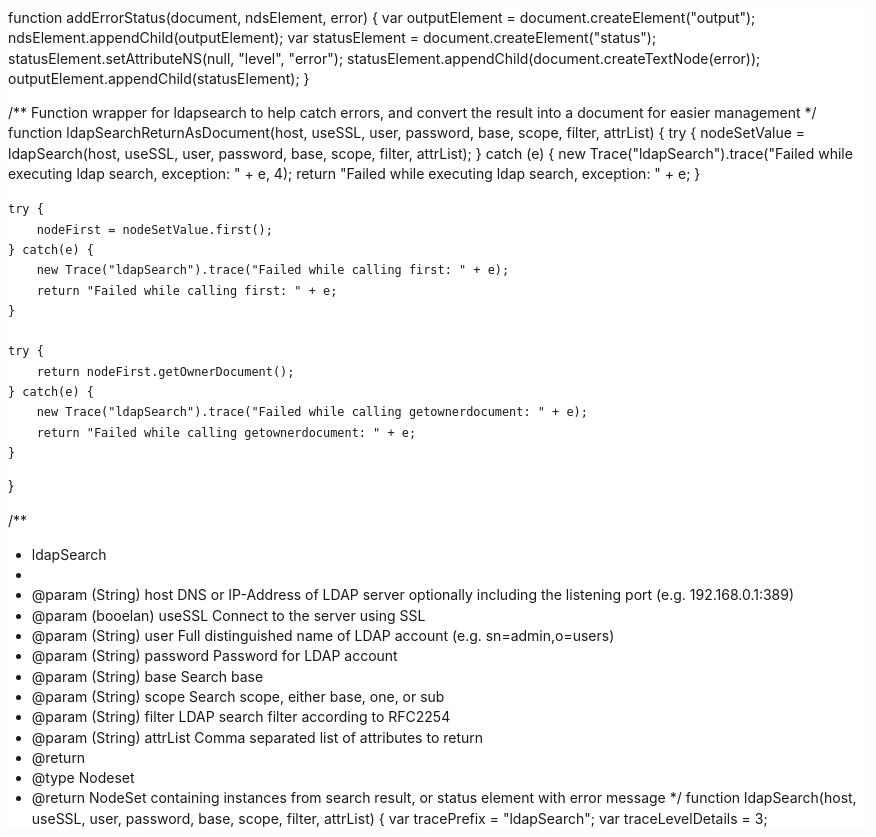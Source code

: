 function addErrorStatus(document, ndsElement, error) {
	var outputElement = document.createElement("output");
	ndsElement.appendChild(outputElement);
	var statusElement = document.createElement("status");
	statusElement.setAttributeNS(null, "level", "error");
	statusElement.appendChild(document.createTextNode(error));
	outputElement.appendChild(statusElement);
}

 /**
 	Function wrapper for ldapsearch to help catch errors, and convert the result into a document for easier management
 */
function ldapSearchReturnAsDocument(host, useSSL, user, password, base, scope, filter, attrList) {
	try {
		nodeSetValue = ldapSearch(host, useSSL, user, password, base, scope, filter, attrList);
	} catch (e) {
		new Trace("ldapSearch").trace("Failed while executing ldap search, exception: " + e, 4);
		return "Failed while executing ldap search, exception: " + e;
	}

	try {
		nodeFirst = nodeSetValue.first();
	} catch(e) {
		new Trace("ldapSearch").trace("Failed while calling first: " + e);
		return "Failed while calling first: " + e;
	}

	try {
		return nodeFirst.getOwnerDocument();
	} catch(e) {
		new Trace("ldapSearch").trace("Failed while calling getownerdocument: " + e);
		return "Failed while calling getownerdocument: " + e;
	}

}

/**
 *  ldapSearch
 *
 * @param (String) host             DNS or IP-Address of LDAP server optionally including the listening port (e.g. 192.168.0.1:389)
 * @param (booelan) useSSL          Connect to the server using SSL
 * @param (String) user             Full distinguished name of LDAP account (e.g. sn=admin,o=users)
 * @param (String) password         Password for LDAP account
 * @param (String) base             Search base
 * @param (String) scope            Search scope, either base, one, or sub
 * @param (String) filter           LDAP search filter according to RFC2254
 * @param (String) attrList         Comma separated list of attributes to return
 * @return
 * @type Nodeset
 * @return NodeSet containing instances from search result, or status element with error message
 */
function ldapSearch(host, useSSL, user, password, base, scope, filter, attrList)
{
	var tracePrefix = "ldapSearch";
	var traceLevelDetails = 3;
